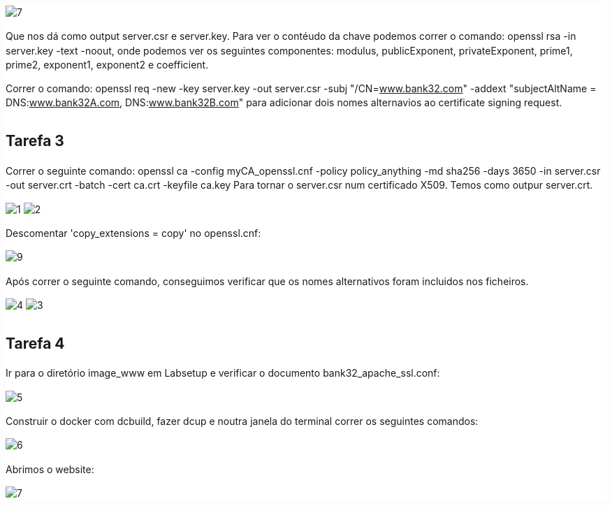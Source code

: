 <img width="409" alt="7" src="https://github.com/DCC-FCUP-SP/sp2223-t04g08/assets/126345503/19005827-9e4f-4e94-bb95-d7619c998854">

Que nos dá como output server.csr e server.key.
Para ver o contéudo da chave podemos correr o comando: openssl rsa -in server.key -text -noout, onde podemos ver os seguintes componentes: modulus, publicExponent, privateExponent, prime1, prime2, exponent1, exponent2 e coefficient.

Correr o comando:
openssl req -new -key server.key -out server.csr -subj "/CN=www.bank32.com" -addext "subjectAltName = DNS:www.bank32A.com, DNS:www.bank32B.com"
para adicionar dois nomes alternavios ao certificate signing request.


## Tarefa 3

Correr o seguinte comando:
openssl ca -config myCA_openssl.cnf -policy policy_anything \-md sha256 -days 3650 \-in server.csr -out server.crt -batch \-cert ca.crt -keyfile ca.key
Para tornar o server.csr num certificado X509. Temos como outpur server.crt. 

<img width="410" alt="1" src="https://github.com/DCC-FCUP-SP/sp2223-t04g08/assets/126345503/0117f2c7-128b-40ce-ab90-384427e24484">

<img width="408" alt="2" src="https://github.com/DCC-FCUP-SP/sp2223-t04g08/assets/126345503/0dd605c3-ee43-417c-b39a-629e7a182858">

Descomentar 'copy_extensions = copy' no openssl.cnf:

<img width="412" alt="9" src="https://github.com/DCC-FCUP-SP/sp2223-t04g08/assets/126345503/de2721f6-96de-4242-bd94-98d74d63f6c4">

Após correr o seguinte comando, conseguimos verificar que os nomes alternativos foram incluidos nos ficheiros.


<img width="414" alt="4" src="https://github.com/DCC-FCUP-SP/sp2223-t04g08/assets/126345503/15148d86-45ee-4a1f-9c50-32d683a23ccf">

<img width="401" alt="3" src="https://github.com/DCC-FCUP-SP/sp2223-t04g08/assets/126345503/9c33548a-1269-4403-8753-2126c1c25bff">


## Tarefa 4

Ir para o diretório image_www em Labsetup e verificar o documento bank32_apache_ssl.conf:


<img width="406" alt="5" src="https://github.com/DCC-FCUP-SP/sp2223-t04g08/assets/126345503/d320f609-4629-4f87-a81e-ec8a90418130">

Construir o docker com dcbuild, fazer dcup e noutra janela do terminal correr os seguintes comandos:


<img width="407" alt="6" src="https://github.com/DCC-FCUP-SP/sp2223-t04g08/assets/126345503/49f5db2b-b27d-4cbe-8b81-4a260e423118">

Abrimos o website:

<img width="413" alt="7" src="https://github.com/DCC-FCUP-SP/sp2223-t04g08/assets/126345503/6f758d16-3172-4ab0-87cd-211ae39a4133">
